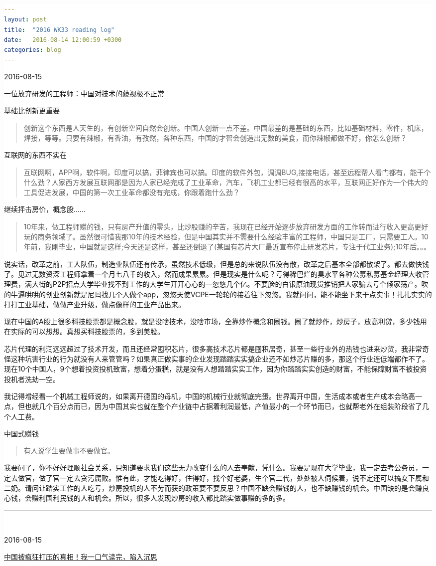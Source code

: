 ```yaml
---
layout: post
title:  "2016 WK33 reading log"
date:   2016-08-14 12:00:59 +0300
categories: blog
---
```


2016-08-15

[一位放弃研发的工程师：中国对技术的藐视极不正常](https://mp.weixin.qq.com/s?__biz=MzA5NjM1MDEzNw==&mid=2649821872&idx=1&sn=21593dac69a3caa8e06b7f3f8e727261)

基础比创新更重要

>创新这个东西是人天生的，有创新空间自然会创新。中国人创新一点不差。中国最差的是基础的东西，比如基础材料，零件，机床，焊接，等等。只要有辣椒，有香油，有孜然，各种东西，中国的才智会创造出无数的美食，而你辣椒都做不好，你怎么创新？

互联网的东西不实在

>互联网啊，APP啊，软件啊，印度可以搞，菲律宾也可以搞。印度的软件外包，调调BUG,接接电话，甚至远程帮人看门都有，能干个什么劲？人家西方发展互联网那是因为人家已经完成了工业革命，汽车，飞机工业都已经有很高的水平，互联网正好作为一个伟大的工具促进发展，中国的第一次工业革命都没有完成，你跟着跑什么劲？

继续抨击房价，概念股……

>10年来，做工程师赚的钱，只有房产升值的零头，比炒股赚的辛苦，我现在已经开始逐步放弃研发方面的工作转而进行收入更高更好玩的商务领域了。虽然很可惜我那10年的技术经验，但是中国其实并不需要什么经验丰富的工程师，中国只是工厂，只需要工人。10年前，我刚毕业，中国就是这样;今天还是这样，甚至还倒退了(某国有芯片大厂最近宣布停止研发芯片，专注于代工业务);10年后。。。
>
说实话，改革之前，工人队伍，制造业队伍还有传承，虽然技术低级，但是总的来说队伍没有散，改革之后基本全部都散架了。都去做快钱了。见过无数资深工程师拿着一个月七八千的收入，然而成果累累。但是现实是什么呢？亏得稀巴烂的臭水平各种公募私募基金经理大收管理费，满大街的P2P招点大学毕业找不到工作的大学生开开心心的一忽悠几个亿。不要脸的白银原油现货推销把人家骗去亏个倾家荡产。吹的牛逼哄哄的创业创新就是尼玛找几个人做个app，忽悠天使VCPE一轮轮的接着往下忽悠。我就问问，能不能坐下来干点实事！扎扎实实的打打工业基础，做做产业升级，做点像样的工业产品出来。
>
现在中国的A股上很多科技股票都是概念股，就是没啥技术，没啥市场，全靠炒作概念和圈钱。圈了就炒作，炒房子，放高利贷，多少钱用在实际的可以想想。真想买科技股票的，多到美股。
>
芯片代理的利润远远超过了技术开发，而且还经常囤积芯片，很多高技术芯片都是囤积居奇，甚至一些行业外的热钱也进来炒货，我非常奇怪这种坑害行业的行为就没有人来管管吗？如果真正做实事的企业发现踏踏实实搞企业还不如炒芯片赚的多，那这个行业连低端都作不了。现在10个中国人，9个想着投资投机致富，想着分蛋糕，就是没有人想踏踏实实工作，因为你踏踏实实创造的财富，不能保障财富不被投资投机者洗劫一空。
>
我记得增经看一个机械工程师说的，如果离开德国的母机，中国的机械行业就彻底完蛋。世界离开中国，生活成本或者生产成本会略高一点，但也就几个百分点而已，因为中国其实也就在整个产业链中占据着利润最低，产值最小的一个环节而已，也就帮老外在组装阶段省了几个人工费。

中国式赚钱

>有人说学生要做事不要做官。　
>
我要问了，你不好好理顺社会关系，只知道要求我们这些无力改变什么的人去奉献，凭什么。我要是现在大学毕业，我一定去考公务员，一定去做官，做了官一定去贪污腐败。惟有此，才能吃得好，住得好，找个好老婆，生个官二代，处处被人伺候着，说不定还可以搞女下属和二奶。请问让踏实工作的人吃亏，炒房投机的人不劳而获的政策要不要反思？中国不缺会赚钱的人，也不缺赚钱的机会。中国缺的是会赚良心钱，会赚利国利民钱的人和机会。所以，很多人发现炒房的收入都比踏实做事赚的多的多。

***
<br>

2016-08-15

[中国被疯狂打压的真相！我一口气读完，陷入沉思](https://mp.weixin.qq.com/s?__biz=MzA3NDU2NjMwMQ==&mid=2651113932&idx=1&sn=be8f757ccd898b0990d5a4ae6a6dbba7)
